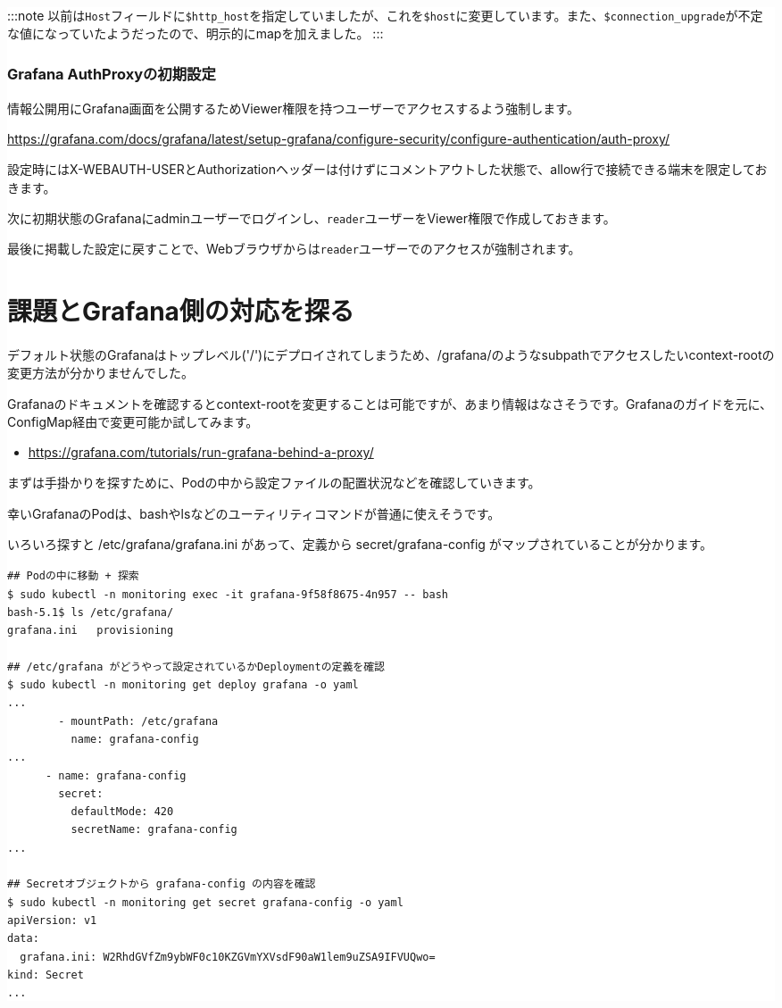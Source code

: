 :::note
以前は``Host``フィールドに``$http_host``を指定していましたが、これを``$host``に変更しています。また、``$connection_upgrade``が不定な値になっていたようだったので、明示的にmapを加えました。
:::

### Grafana AuthProxyの初期設定

情報公開用にGrafana画面を公開するためViewer権限を持つユーザーでアクセスするよう強制します。

https://grafana.com/docs/grafana/latest/setup-grafana/configure-security/configure-authentication/auth-proxy/

設定時にはX-WEBAUTH-USERとAuthorizationヘッダーは付けずにコメントアウトした状態で、allow行で接続できる端末を限定しておきます。

次に初期状態のGrafanaにadminユーザーでログインし、``reader``ユーザーをViewer権限で作成しておきます。

最後に掲載した設定に戻すことで、Webブラウザからは``reader``ユーザーでのアクセスが強制されます。

# 課題とGrafana側の対応を探る

デフォルト状態のGrafanaはトップレベル('/')にデプロイされてしまうため、/grafana/のようなsubpathでアクセスしたいcontext-rootの変更方法が分かりませんでした。

Grafanaのドキュメントを確認するとcontext-rootを変更することは可能ですが、あまり情報はなさそうです。Grafanaのガイドを元に、ConfigMap経由で変更可能か試してみます。

* https://grafana.com/tutorials/run-grafana-behind-a-proxy/

まずは手掛かりを探すために、Podの中から設定ファイルの配置状況などを確認していきます。

幸いGrafanaのPodは、bashやlsなどのユーティリティコマンドが普通に使えそうです。

いろいろ探すと /etc/grafana/grafana.ini があって、定義から secret/grafana-config がマップされていることが分かります。

```bash:作業の概要
## Podの中に移動 + 探索
$ sudo kubectl -n monitoring exec -it grafana-9f58f8675-4n957 -- bash
bash-5.1$ ls /etc/grafana/
grafana.ini   provisioning

## /etc/grafana がどうやって設定されているかDeploymentの定義を確認
$ sudo kubectl -n monitoring get deploy grafana -o yaml
...
        - mountPath: /etc/grafana                   
          name: grafana-config 
...
      - name: grafana-config
        secret:
          defaultMode: 420
          secretName: grafana-config
...

## Secretオブジェクトから grafana-config の内容を確認
$ sudo kubectl -n monitoring get secret grafana-config -o yaml
apiVersion: v1
data:
  grafana.ini: W2RhdGVfZm9ybWF0c10KZGVmYXVsdF90aW1lem9uZSA9IFVUQwo=
kind: Secret
...
```
